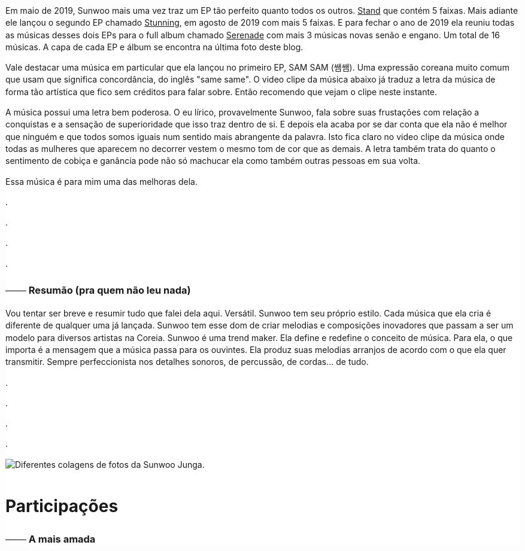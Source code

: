 Em maio de 2019, Sunwoo mais uma vez traz um EP tão perfeito quanto todos os outros. [Stand](https://www.youtube.com/playlist?list=OLAK5uy_kpI9eYxhbgdpL3DgyboPjpx0HpWhVtqrc) que contém 5 faixas. Mais adiante ele lançou o segundo EP chamado [Stunning](https://www.youtube.com/playlist?list=OLAK5uy_nKft6nIVU3UUGHnZzfl_YaXvjB4ocAupc), em agosto de 2019 com mais 5 faixas. E para fechar o ano de 2019 ela reuniu todas as músicas desses dois EPs para o full album chamado [Serenade](https://www.youtube.com/watch?v=izwrvm4O_sk) com mais 3 músicas novas senão e engano. Um total de 16 músicas. A capa de cada EP e álbum se encontra na última foto deste blog.

Vale destacar uma música em particular que ela lançou no primeiro EP, SAM SAM (쌤쌤). Uma expressão coreana muito comum que usam que significa concordância, do inglês "same same". O video clipe da música abaixo já traduz a letra da música de forma tão artística que fico sem créditos para falar sobre. Então recomendo que vejam o clipe neste instante.

<iframe width="560" height="315" src="https://www.youtube.com/embed/3d1AsbcPbWM" frameborder="0" allow="accelerometer; autoplay; clipboard-write; encrypted-media; gyroscope; picture-in-picture" allowfullscreen></iframe>

A música possui uma letra bem poderosa. O eu lírico, provavelmente Sunwoo, fala sobre suas frustações com relação a conquistas e a sensação de superioridade que isso traz dentro de si. E depois ela acaba por se dar conta que ela não é melhor que ninguém e que todos somos iguais num sentido mais abrangente da palavra. Isto fica claro no video clipe da música onde todas as mulheres que aparecem no decorrer vestem o mesmo tom de cor que as demais.  A letra também trata do quanto o sentimento de cobiça e ganância pode não só machucar ela como também outras pessoas em sua volta.

Essa música é para mim uma das melhoras dela.

.

.

.

.

### ─── Resumão (pra quem não leu nada)

Vou tentar ser breve e resumir tudo que falei dela aqui. Versátil. Sunwoo tem seu próprio estilo. Cada música que ela cria é diferente de qualquer uma já lançada. Sunwoo tem esse dom de criar melodias e composições inovadores que passam a ser um modelo para diversos artistas na Coreia. Sunwoo é uma trend maker. Ela define e redefine o conceito de música. Para ela, o que importa é a mensagem que a música passa para os ouvintes. Ela produz suas melodias arranjos de acordo com o que ela quer transmitir. Sempre perfeccionista nos detalhes sonoros, de percussão, de cordas... de tudo.

.

.

.

.

![Diferentes colagens de fotos da Sunwoo Junga.](assets/img/sunwoo4.png)

# Participações

### ─── A mais amada
